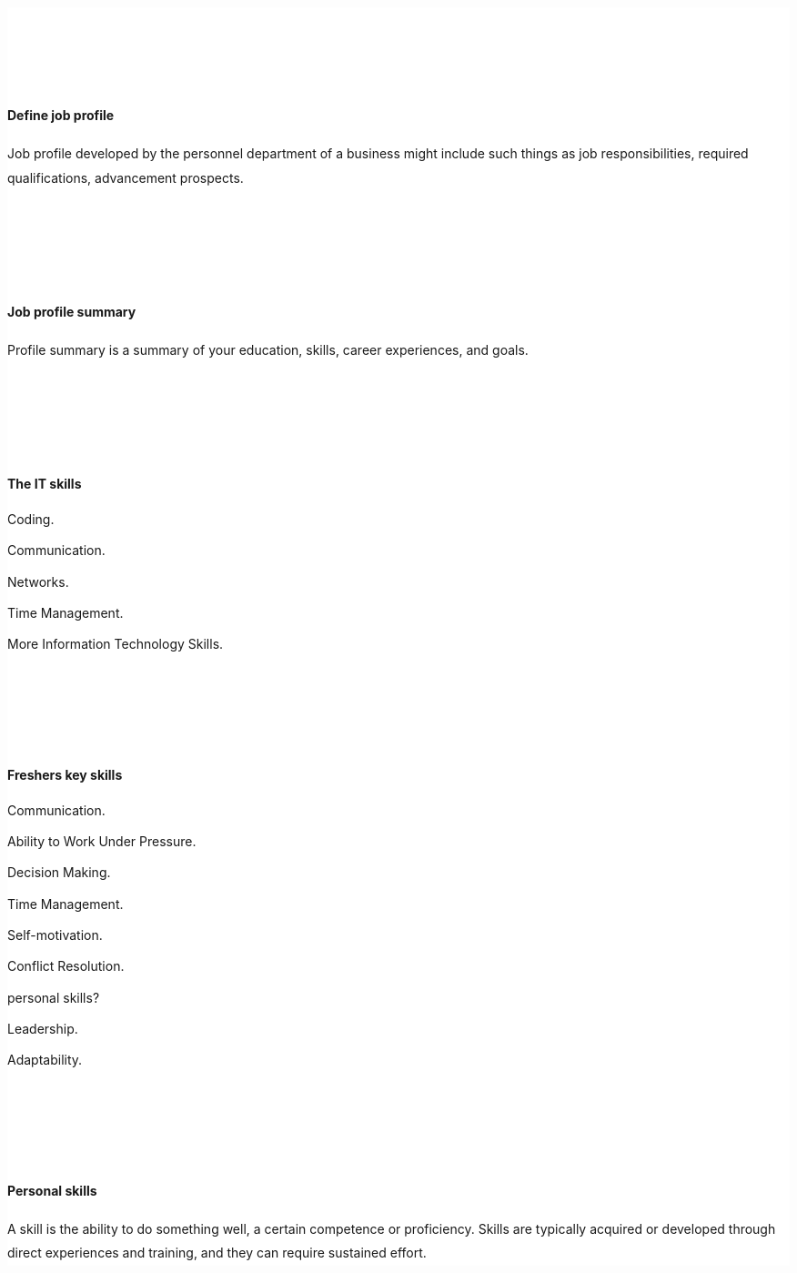 </div>

<div class="col-xs-12 col-sm-2">   
  <i class ="fa fa-file-word-o" style="font-size:48px"></i>
<br><br>
<h4>Define job profile</h4>
<p style=" line-height: 1.9;">Job profile developed by the personnel department of a business might include such things as job responsibilities, required qualifications, advancement prospects.</p>

</div>

<div class="col-xs-12 col-sm-2">   
  <i class ="fa fa-wordpress" style="font-size:48px;"></i>
<br><br>
<h4>Job profile summary</h4>
<p style=" line-height: 1.9;">Profile summary is a summary of your education, skills, career experiences, and goals.</p>

</div>


<div class="col-xs-12 col-sm-2">   
  <i class ="fa fa-desktop" style="font-size:48px;"></i>
<br><br>
<h4>The IT skills</h4>
<p>Coding.</p>
<p>Communication.</p>
<p>Networks.</p>
<p>Time Management.</p>
<p>More Information Technology Skills.</p>

</div>

<div class="col-xs-12 col-sm-2">   
  <i class ="fa fa-desktop" style="font-size:48px;"></i>
<br><br>
<h4>Freshers key skills</h4>
<p>Communication.</p>
<p>Ability to Work Under Pressure.</p>
<p>Decision Making.</p>
<p>Time Management.</p>
<p>Self-motivation.</p>
<p>Conflict Resolution.</p>personal skills?
<p>Leadership.</p>
<p>Adaptability.</p>

</div>

<div class="col-xs-12 col-sm-2">   
  <i class ="fa fa-desktop" style="font-size:48px;"></i>
<br><br>
<h4>Personal skills</h4>
<p style=" line-height: 1.9;">A skill is the ability to do something well, a certain competence or proficiency. Skills are typically acquired or developed through direct experiences and training, and they can require sustained effort.</p>
